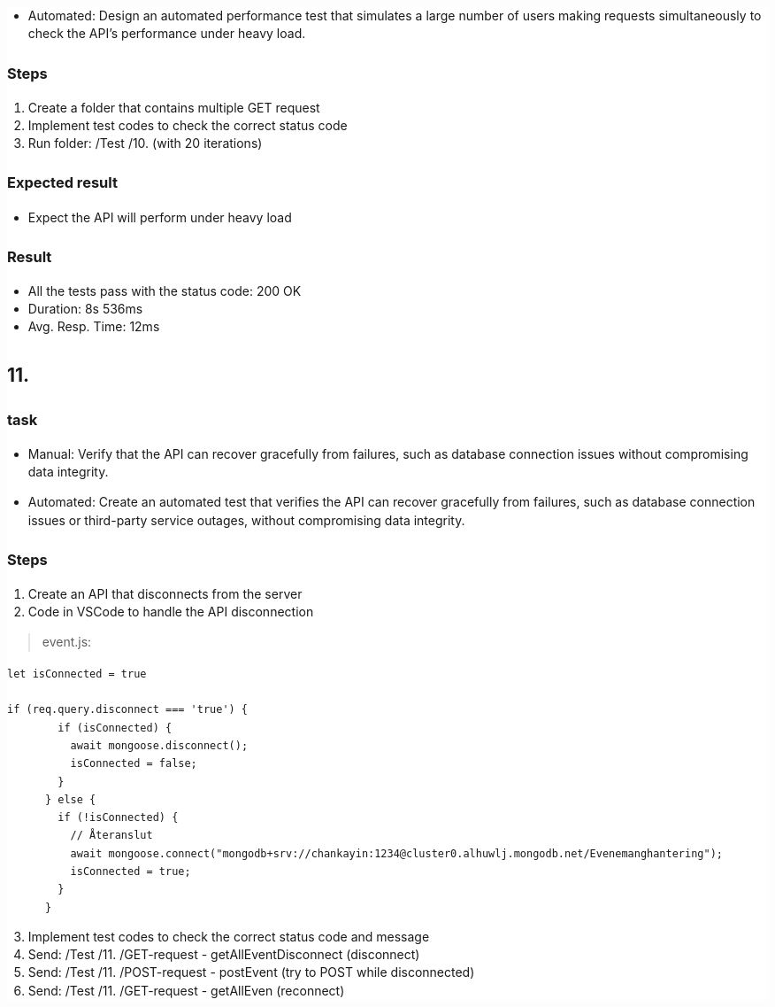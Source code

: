 - Automated: Design an automated performance test that simulates a large number of users making requests simultaneously to check the API’s performance under heavy load.

### Steps
1. Create a folder that contains multiple GET request
2. Implement test codes to check the correct status code
3. Run folder: /Test /10.  (with 20 iterations)

### Expected result
- Expect the API will perform under heavy load

### Result
- All the tests pass with the status code: 200 OK
- Duration: 8s 536ms
- Avg. Resp. Time: 12ms

## 11.
### task
- Manual: Verify that the API can recover gracefully from failures, such as database connection issues without compromising data integrity.

- Automated: Create an automated test that verifies the API can recover gracefully from failures, such as database connection issues or third-party service outages, without compromising data integrity.

### Steps
1. Create an API that disconnects from the server
2. Code in VSCode to handle the API disconnection
>event.js:
```
let isConnected = true

if (req.query.disconnect === 'true') {
        if (isConnected) {
          await mongoose.disconnect();
          isConnected = false;
        }
      } else {
        if (!isConnected) {
          // Återanslut
          await mongoose.connect("mongodb+srv://chankayin:1234@cluster0.alhuwlj.mongodb.net/Evenemanghantering");
          isConnected = true;
        }
      }
```
3. Implement test codes to check the correct status code and message
4. Send: /Test /11. /GET-request - getAllEventDisconnect    (disconnect)
5. Send: /Test /11. /POST-request - postEvent               (try to POST while disconnected)
6. Send: /Test /11. /GET-request - getAllEven               (reconnect)
